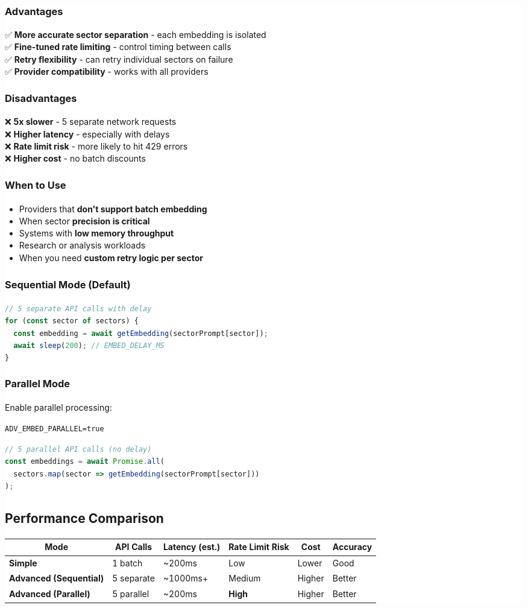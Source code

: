 ### Advantages

✅ **More accurate sector separation** - each embedding is isolated  
✅ **Fine-tuned rate limiting** - control timing between calls  
✅ **Retry flexibility** - can retry individual sectors on failure  
✅ **Provider compatibility** - works with all providers

### Disadvantages

❌ **5x slower** - 5 separate network requests  
❌ **Higher latency** - especially with delays  
❌ **Rate limit risk** - more likely to hit 429 errors  
❌ **Higher cost** - no batch discounts

### When to Use

- Providers that **don't support batch embedding**
- When sector **precision is critical**
- Systems with **low memory throughput**
- Research or analysis workloads
- When you need **custom retry logic per sector**

### Sequential Mode (Default)

```typescript
// 5 separate API calls with delay
for (const sector of sectors) {
  const embedding = await getEmbedding(sectorPrompt[sector]);
  await sleep(200); // EMBED_DELAY_MS
}
```

### Parallel Mode

Enable parallel processing:

```env
ADV_EMBED_PARALLEL=true
```

```typescript
// 5 parallel API calls (no delay)
const embeddings = await Promise.all(
  sectors.map(sector => getEmbedding(sectorPrompt[sector]))
);
```

## Performance Comparison

| Mode | API Calls | Latency (est.) | Rate Limit Risk | Cost | Accuracy |
|------|-----------|----------------|-----------------|------|----------|
| **Simple** | 1 batch | ~200ms | Low | Lower | Good |
| **Advanced (Sequential)** | 5 separate | ~1000ms+ | Medium | Higher | Better |
| **Advanced (Parallel)** | 5 parallel | ~200ms | **High** | Higher | Better |
